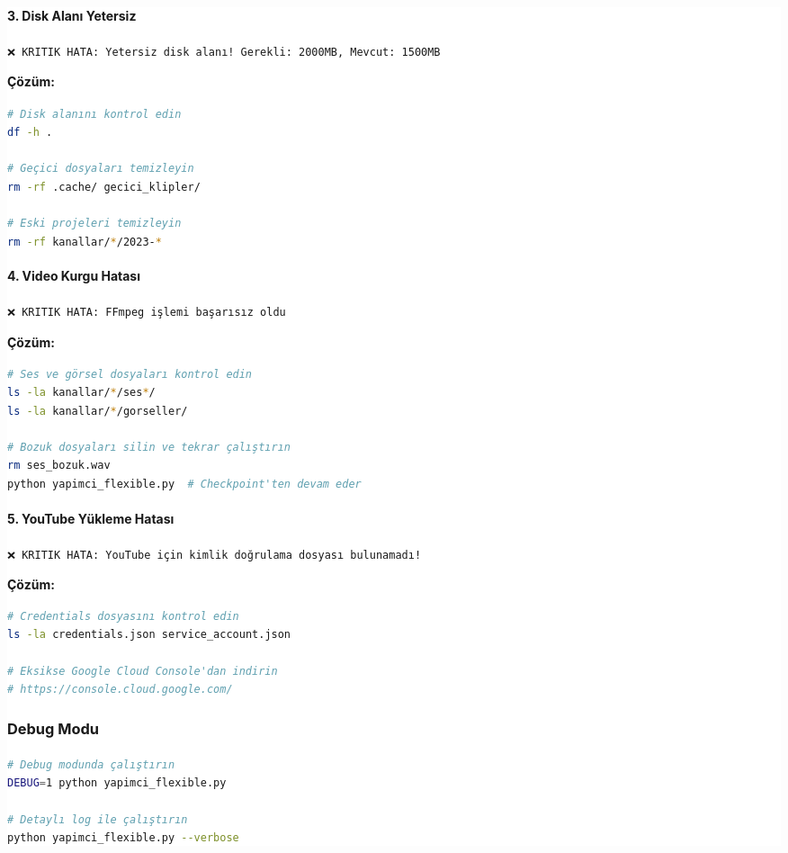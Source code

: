 #### 3. Disk Alanı Yetersiz
```
❌ KRITIK HATA: Yetersiz disk alanı! Gerekli: 2000MB, Mevcut: 1500MB
```

**Çözüm:**
```bash
# Disk alanını kontrol edin
df -h .

# Geçici dosyaları temizleyin
rm -rf .cache/ gecici_klipler/

# Eski projeleri temizleyin
rm -rf kanallar/*/2023-*
```

#### 4. Video Kurgu Hatası
```
❌ KRITIK HATA: FFmpeg işlemi başarısız oldu
```

**Çözüm:**
```bash
# Ses ve görsel dosyaları kontrol edin
ls -la kanallar/*/ses*/
ls -la kanallar/*/gorseller/

# Bozuk dosyaları silin ve tekrar çalıştırın
rm ses_bozuk.wav
python yapimci_flexible.py  # Checkpoint'ten devam eder
```

#### 5. YouTube Yükleme Hatası
```
❌ KRITIK HATA: YouTube için kimlik doğrulama dosyası bulunamadı!
```

**Çözüm:**
```bash
# Credentials dosyasını kontrol edin
ls -la credentials.json service_account.json

# Eksikse Google Cloud Console'dan indirin
# https://console.cloud.google.com/
```

### Debug Modu
```bash
# Debug modunda çalıştırın
DEBUG=1 python yapimci_flexible.py

# Detaylı log ile çalıştırın
python yapimci_flexible.py --verbose
```
